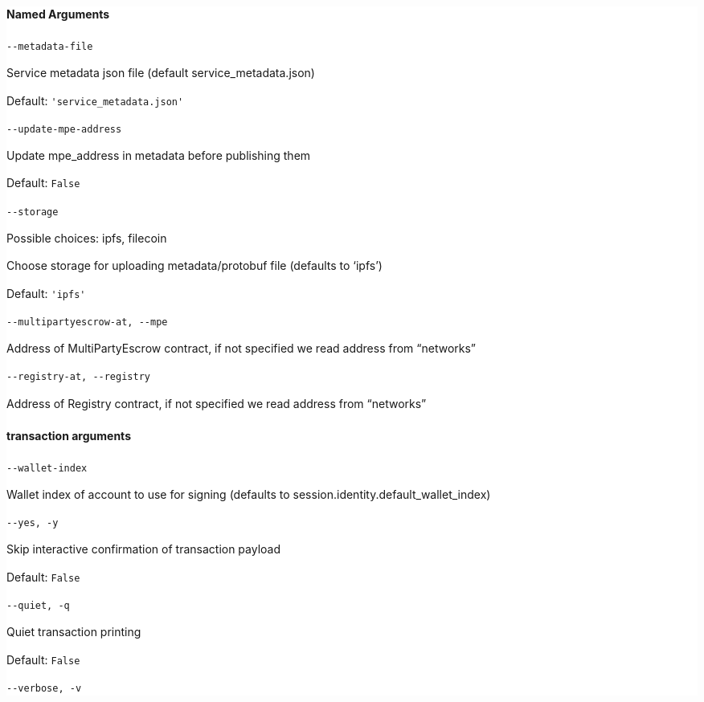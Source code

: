 #### Named Arguments

`--metadata-file`

    

Service metadata json file (default service_metadata.json)

Default: `'service_metadata.json'`

`--update-mpe-address`

    

Update mpe_address in metadata before publishing them

Default: `False`

`--storage`

    

Possible choices: ipfs, filecoin

Choose storage for uploading metadata/protobuf file (defaults to ‘ipfs’)

Default: `'ipfs'`

`--multipartyescrow-at, --mpe`

    

Address of MultiPartyEscrow contract, if not specified we read address from
“networks”

`--registry-at, --registry`

    

Address of Registry contract, if not specified we read address from “networks”

#### transaction arguments

`--wallet-index`

    

Wallet index of account to use for signing (defaults to
session.identity.default_wallet_index)

`--yes, -y`

    

Skip interactive confirmation of transaction payload

Default: `False`

`--quiet, -q`

    

Quiet transaction printing

Default: `False`

`--verbose, -v`

    